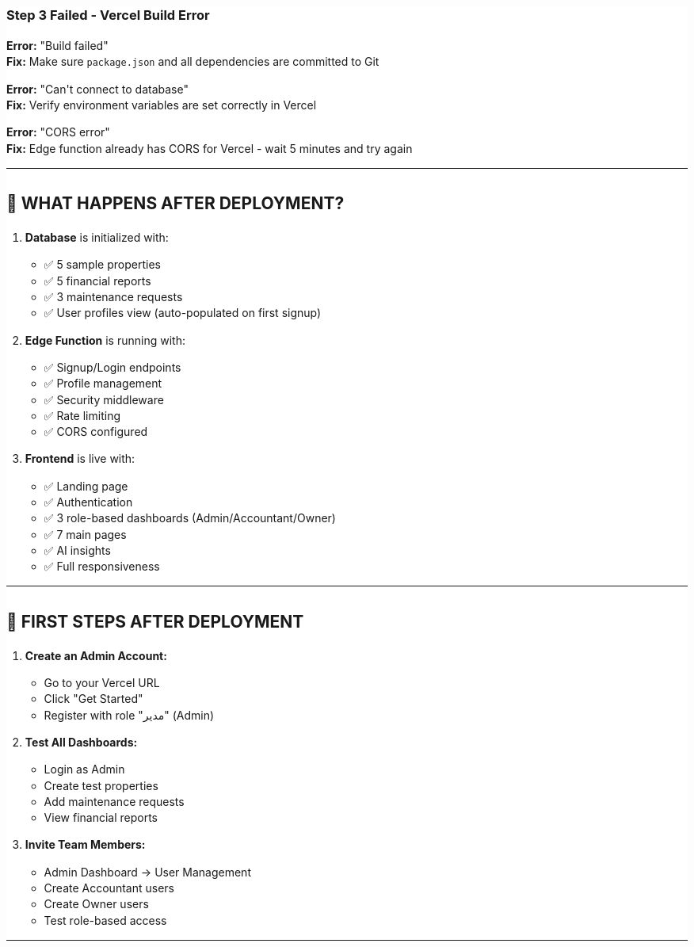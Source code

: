 ### Step 3 Failed - Vercel Build Error

**Error:** "Build failed"  
**Fix:** Make sure `package.json` and all dependencies are committed to Git

**Error:** "Can't connect to database"  
**Fix:** Verify environment variables are set correctly in Vercel

**Error:** "CORS error"  
**Fix:** Edge function already has CORS for Vercel - wait 5 minutes and try again

---

## 🔄 WHAT HAPPENS AFTER DEPLOYMENT?

1. **Database** is initialized with:
   - ✅ 5 sample properties
   - ✅ 5 financial reports  
   - ✅ 3 maintenance requests
   - ✅ User profiles view (auto-populated on first signup)

2. **Edge Function** is running with:
   - ✅ Signup/Login endpoints
   - ✅ Profile management
   - ✅ Security middleware
   - ✅ Rate limiting
   - ✅ CORS configured

3. **Frontend** is live with:
   - ✅ Landing page
   - ✅ Authentication
   - ✅ 3 role-based dashboards (Admin/Accountant/Owner)
   - ✅ 7 main pages
   - ✅ AI insights
   - ✅ Full responsiveness

---

## 🎯 FIRST STEPS AFTER DEPLOYMENT

1. **Create an Admin Account:**
   - Go to your Vercel URL
   - Click "Get Started"
   - Register with role "مدير" (Admin)

2. **Test All Dashboards:**
   - Login as Admin
   - Create test properties
   - Add maintenance requests
   - View financial reports

3. **Invite Team Members:**
   - Admin Dashboard → User Management
   - Create Accountant users
   - Create Owner users
   - Test role-based access

---